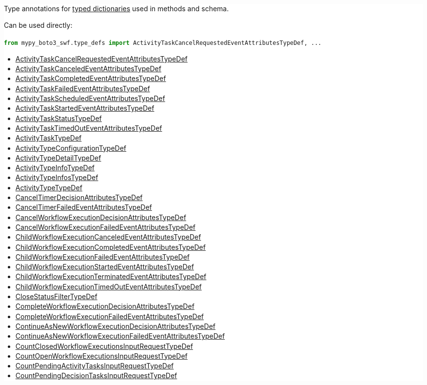 Type annotations for [typed dictionaries](./type_defs.md) used in methods and
schema.

Can be used directly:

```python
from mypy_boto3_swf.type_defs import ActivityTaskCancelRequestedEventAttributesTypeDef, ...
```

- [ActivityTaskCancelRequestedEventAttributesTypeDef](./type_defs.md#activitytaskcancelrequestedeventattributestypedef)
- [ActivityTaskCanceledEventAttributesTypeDef](./type_defs.md#activitytaskcanceledeventattributestypedef)
- [ActivityTaskCompletedEventAttributesTypeDef](./type_defs.md#activitytaskcompletedeventattributestypedef)
- [ActivityTaskFailedEventAttributesTypeDef](./type_defs.md#activitytaskfailedeventattributestypedef)
- [ActivityTaskScheduledEventAttributesTypeDef](./type_defs.md#activitytaskscheduledeventattributestypedef)
- [ActivityTaskStartedEventAttributesTypeDef](./type_defs.md#activitytaskstartedeventattributestypedef)
- [ActivityTaskStatusTypeDef](./type_defs.md#activitytaskstatustypedef)
- [ActivityTaskTimedOutEventAttributesTypeDef](./type_defs.md#activitytasktimedouteventattributestypedef)
- [ActivityTaskTypeDef](./type_defs.md#activitytasktypedef)
- [ActivityTypeConfigurationTypeDef](./type_defs.md#activitytypeconfigurationtypedef)
- [ActivityTypeDetailTypeDef](./type_defs.md#activitytypedetailtypedef)
- [ActivityTypeInfoTypeDef](./type_defs.md#activitytypeinfotypedef)
- [ActivityTypeInfosTypeDef](./type_defs.md#activitytypeinfostypedef)
- [ActivityTypeTypeDef](./type_defs.md#activitytypetypedef)
- [CancelTimerDecisionAttributesTypeDef](./type_defs.md#canceltimerdecisionattributestypedef)
- [CancelTimerFailedEventAttributesTypeDef](./type_defs.md#canceltimerfailedeventattributestypedef)
- [CancelWorkflowExecutionDecisionAttributesTypeDef](./type_defs.md#cancelworkflowexecutiondecisionattributestypedef)
- [CancelWorkflowExecutionFailedEventAttributesTypeDef](./type_defs.md#cancelworkflowexecutionfailedeventattributestypedef)
- [ChildWorkflowExecutionCanceledEventAttributesTypeDef](./type_defs.md#childworkflowexecutioncanceledeventattributestypedef)
- [ChildWorkflowExecutionCompletedEventAttributesTypeDef](./type_defs.md#childworkflowexecutioncompletedeventattributestypedef)
- [ChildWorkflowExecutionFailedEventAttributesTypeDef](./type_defs.md#childworkflowexecutionfailedeventattributestypedef)
- [ChildWorkflowExecutionStartedEventAttributesTypeDef](./type_defs.md#childworkflowexecutionstartedeventattributestypedef)
- [ChildWorkflowExecutionTerminatedEventAttributesTypeDef](./type_defs.md#childworkflowexecutionterminatedeventattributestypedef)
- [ChildWorkflowExecutionTimedOutEventAttributesTypeDef](./type_defs.md#childworkflowexecutiontimedouteventattributestypedef)
- [CloseStatusFilterTypeDef](./type_defs.md#closestatusfiltertypedef)
- [CompleteWorkflowExecutionDecisionAttributesTypeDef](./type_defs.md#completeworkflowexecutiondecisionattributestypedef)
- [CompleteWorkflowExecutionFailedEventAttributesTypeDef](./type_defs.md#completeworkflowexecutionfailedeventattributestypedef)
- [ContinueAsNewWorkflowExecutionDecisionAttributesTypeDef](./type_defs.md#continueasnewworkflowexecutiondecisionattributestypedef)
- [ContinueAsNewWorkflowExecutionFailedEventAttributesTypeDef](./type_defs.md#continueasnewworkflowexecutionfailedeventattributestypedef)
- [CountClosedWorkflowExecutionsInputRequestTypeDef](./type_defs.md#countclosedworkflowexecutionsinputrequesttypedef)
- [CountOpenWorkflowExecutionsInputRequestTypeDef](./type_defs.md#countopenworkflowexecutionsinputrequesttypedef)
- [CountPendingActivityTasksInputRequestTypeDef](./type_defs.md#countpendingactivitytasksinputrequesttypedef)
- [CountPendingDecisionTasksInputRequestTypeDef](./type_defs.md#countpendingdecisiontasksinputrequesttypedef)